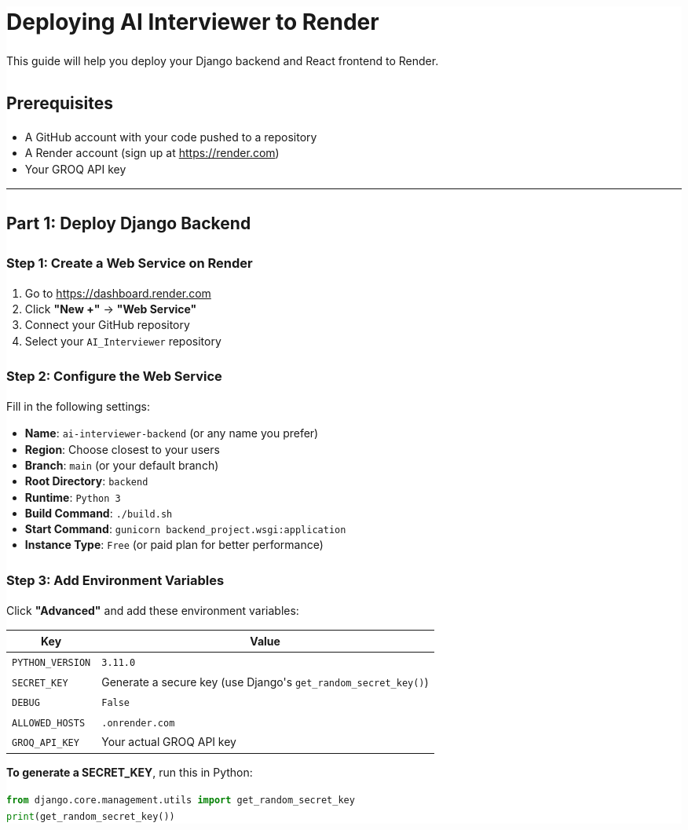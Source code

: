 # Deploying AI Interviewer to Render

This guide will help you deploy your Django backend and React frontend to Render.

## Prerequisites
- A GitHub account with your code pushed to a repository
- A Render account (sign up at https://render.com)
- Your GROQ API key

---

## Part 1: Deploy Django Backend

### Step 1: Create a Web Service on Render

1. Go to https://dashboard.render.com
2. Click **"New +"** → **"Web Service"**
3. Connect your GitHub repository
4. Select your `AI_Interviewer` repository

### Step 2: Configure the Web Service

Fill in the following settings:

- **Name**: `ai-interviewer-backend` (or any name you prefer)
- **Region**: Choose closest to your users
- **Branch**: `main` (or your default branch)
- **Root Directory**: `backend`
- **Runtime**: `Python 3`
- **Build Command**: `./build.sh`
- **Start Command**: `gunicorn backend_project.wsgi:application`
- **Instance Type**: `Free` (or paid plan for better performance)

### Step 3: Add Environment Variables

Click **"Advanced"** and add these environment variables:

| Key | Value |
|-----|-------|
| `PYTHON_VERSION` | `3.11.0` |
| `SECRET_KEY` | Generate a secure key (use Django's `get_random_secret_key()`) |
| `DEBUG` | `False` |
| `ALLOWED_HOSTS` | `.onrender.com` |
| `GROQ_API_KEY` | Your actual GROQ API key |

**To generate a SECRET_KEY**, run this in Python:
```python
from django.core.management.utils import get_random_secret_key
print(get_random_secret_key())
```
